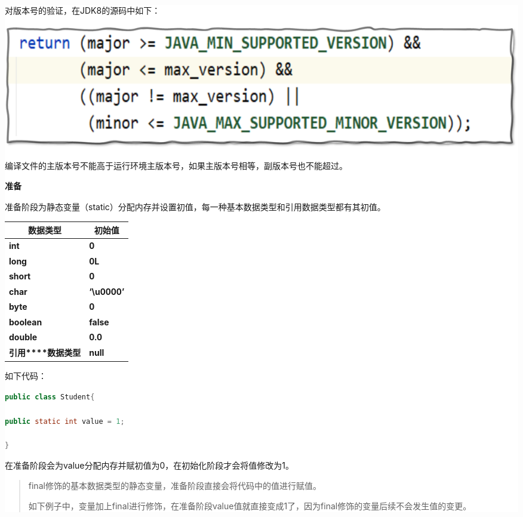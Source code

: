 对版本号的验证，在JDK8的源码中如下：

![img](assets/20240209104913122.png)

编译文件的主版本号不能高于运行环境主版本号，如果主版本号相等，副版本号也不能超过。

**准备**

准备阶段为静态变量（static）分配内存并设置初值，每一种基本数据类型和引用数据类型都有其初值。

| **数据类型**         | **初始值**   |
| -------------------- | ------------ |
| **int**              | **0**        |
| **long**             | **0L**       |
| **short**            | **0**        |
| **char**             | **‘\u0000’** |
| **byte**             | **0**        |
| **boolean**          | **false**    |
| **double**           | **0.0**      |
| **引用****数据类型** | **null**     |

如下代码：

```Java
public class Student{

public static int value = 1;

}
```

在准备阶段会为value分配内存并赋初值为0，在初始化阶段才会将值修改为1。

> final修饰的基本数据类型的静态变量，准备阶段直接会将代码中的值进行赋值。
>
> 如下例子中，变量加上final进行修饰，在准备阶段value值就直接变成1了，因为final修饰的变量后续不会发生值的变更。
